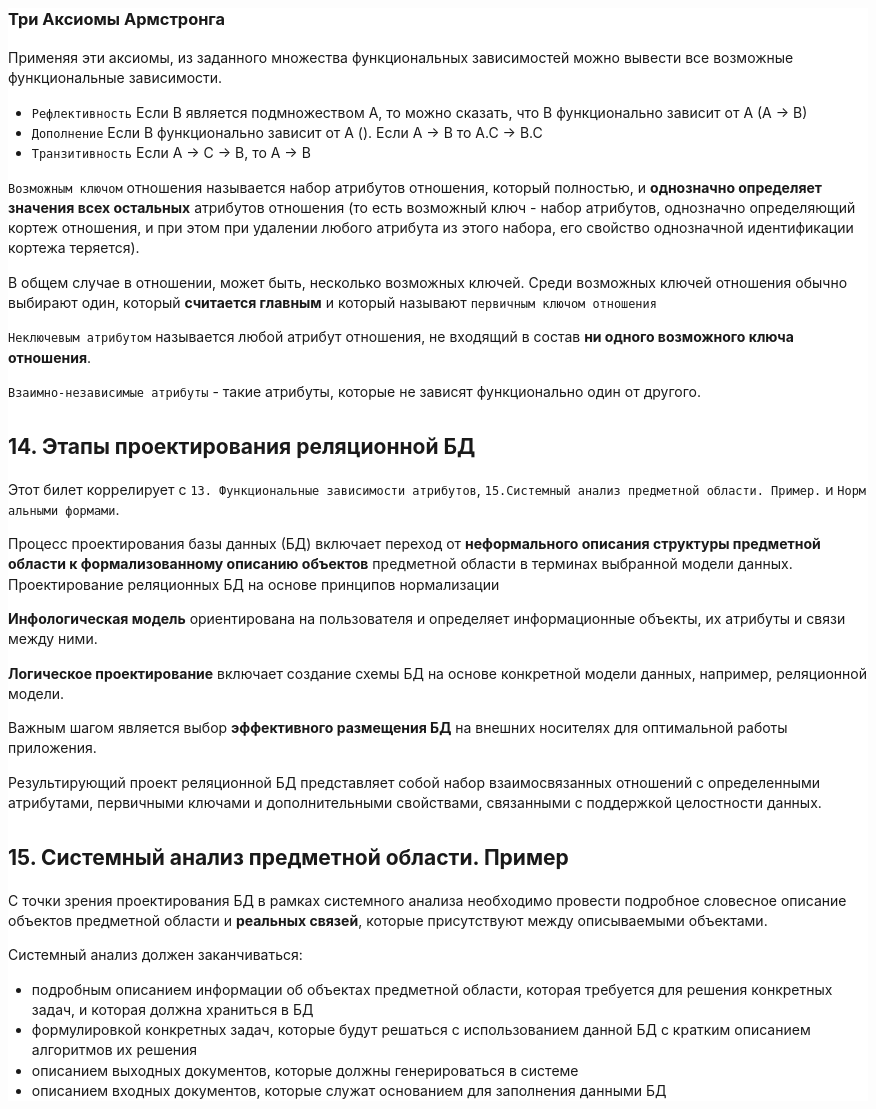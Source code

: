### Три Аксиомы Армстронга

Применяя эти аксиомы, из заданного множества функциональных зависимостей можно вывести все возможные функциональные зависимости.

- `Рефлективность` Если В является подмножеством А, то можно сказать, что В функционально зависит от А (А → В)
- `Дополнение` Если В функционально зависит от А (). Если A → B то A.C → B.C
- `Транзитивность` Если A → C → B, то A → B

`Возможным ключом` отношения называется набор атрибутов отношения, который полностью, и **однозначно определяет значения всех остальных** атрибутов отношения (то есть возможный ключ - набор атрибутов, однозначно определяющий кортеж отношения, и при этом при удалении любого атрибута из этого набора, его свойство однозначной идентификации кортежа теряется).

В общем случае в отношении, может быть, несколько возможных ключей. Среди возможных ключей отношения обычно выбирают один, который **считается главным** и который называют `первичным ключом отношения`

`Неключевым атрибутом` называется любой атрибут отношения, не входящий в состав **ни одного возможного ключа отношения**.

`Взаимно-независимые атрибуты` - такие атрибуты, которые не зависят функционально один от другого.

## 14. Этапы проектирования реляционной БД

Этот билет коррелирует с `13. Функциональные зависимости атрибутов`, `15.Системный анализ предметной области. Пример.` и `Нормальными формами`.

Процесс проектирования базы данных (БД) включает переход от **неформального описания структуры предметной области к формализованному описанию объектов** предметной области в терминах выбранной модели данных. Проектирование реляционных БД на основе принципов нормализации

**Инфологическая модель** ориентирована на пользователя и определяет информационные объекты, их атрибуты и связи между ними.

**Логическое проектирование** включает создание схемы БД на основе конкретной модели данных, например, реляционной модели.

Важным шагом является выбор **эффективного размещения БД** на внешних носителях для оптимальной работы приложения.

Результирующий проект реляционной БД представляет собой набор взаимосвязанных отношений с определенными атрибутами, первичными ключами и дополнительными свойствами, связанными с поддержкой целостности данных.

## 15. Системный анализ предметной области. Пример

С точки зрения проектирования БД в рамках системного анализа необходимо провести подробное словесное описание объектов предметной области и **реальных связей**, которые присутствуют между описываемыми объектами.

Системный анализ должен заканчиваться:

- подробным описанием информации об объектах предметной области, которая требуется для решения конкретных задач, и которая должна храниться в БД
- формулировкой конкретных задач, которые будут решаться с использованием данной БД с кратким описанием алгоритмов их решения
- описанием выходных документов, которые должны генерироваться в системе
- описанием входных документов, которые служат основанием для заполнения данными БД
